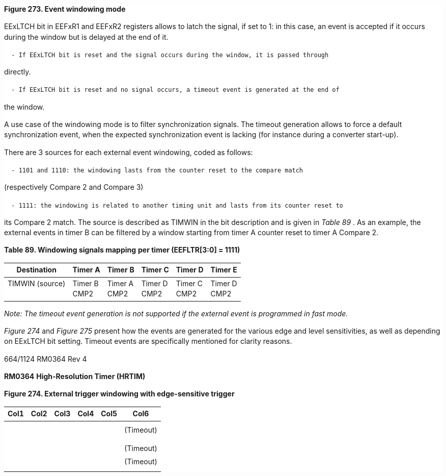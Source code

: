 
**Figure 273. Event windowing mode**









EExLTCH bit in EEFxR1 and EEFxR2 registers allows to latch the signal, if set to 1: in this
case, an event is accepted if it occurs during the window but is delayed at the end of it.


      - If EExLTCH bit is reset and the signal occurs during the window, it is passed through
directly.


      - If EExLTCH bit is reset and no signal occurs, a timeout event is generated at the end of
the window.


A use case of the windowing mode is to filter synchronization signals. The timeout
generation allows to force a default synchronization event, when the expected
synchronization event is lacking (for instance during a converter start-up).


There are 3 sources for each external event windowing, coded as follows:


      - 1101 and 1110: the windowing lasts from the counter reset to the compare match
(respectively Compare 2 and Compare 3)


      - 1111: the windowing is related to another timing unit and lasts from its counter reset to
its Compare 2 match. The source is described as TIMWIN in the bit description and is
given in _Table 89_ . As an example, the external events in timer B can be filtered by a
window starting from timer A counter reset to timer A Compare 2.


**Table 89. Windowing signals mapping** **per timer (EEFLTR[3:0] = 1111)**

|Destination|Timer A|Timer B|Timer C|Timer D|Timer E|
|---|---|---|---|---|---|
|TIMWIN (source)|Timer B<br>CMP2|Timer A<br>CMP2|Timer D<br>CMP2|Timer C<br>CMP2|Timer D<br>CMP2|



_Note:_ _The timeout event generation is not supported if the external event is programmed in fast_
_mode._


_Figure 274_ and _Figure 275_ present how the events are generated for the various edge and
level sensitivities, as well as depending on EExLTCH bit setting. Timeout events are
specifically mentioned for clarity reasons.


664/1124 RM0364 Rev 4


**RM0364** **High-Resolution Timer (HRTIM)**


**Figure 274. External trigger windowing with edge-sensitive trigger**

|Col1|Col2|Col3|Col4|Col5|Col6|
|---|---|---|---|---|---|
|||||||
||||||(Timeout)|
|||||||
|||||||
||||||(Timeout)|
||||||(Timeout)|
|||||||